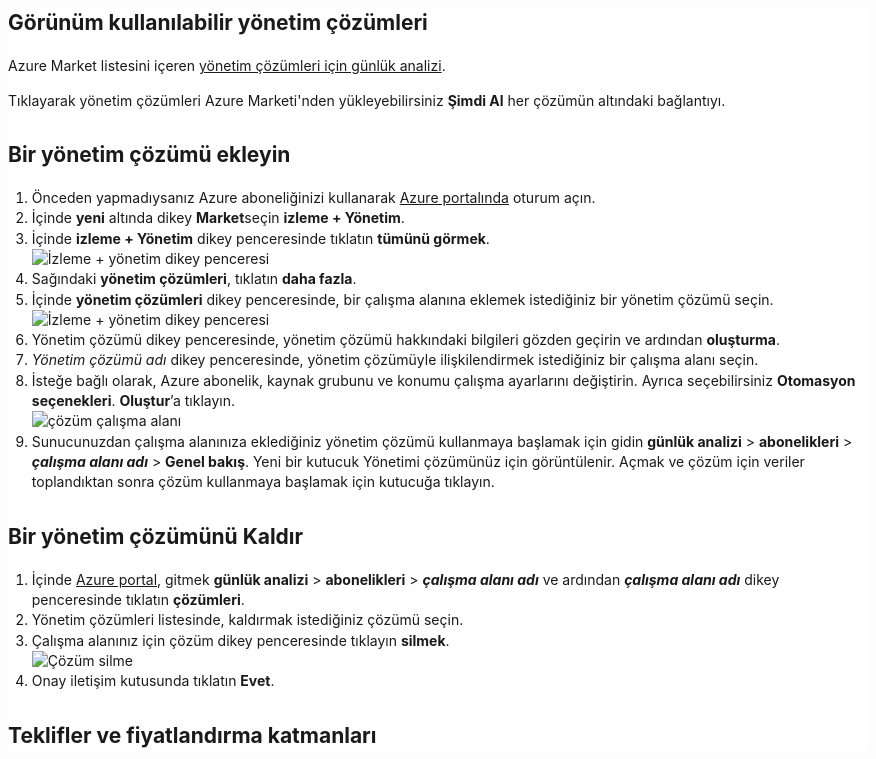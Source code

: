 ## <a name="view-available-management-solutions"></a>Görünüm kullanılabilir yönetim çözümleri

Azure Market listesini içeren [yönetim çözümleri için günlük analizi](https://azuremarketplace.microsoft.com/marketplace/apps/category/monitoring-management?page=1&subcategories=management-solutions).

Tıklayarak yönetim çözümleri Azure Marketi'nden yükleyebilirsiniz **Şimdi Al** her çözümün altındaki bağlantıyı.

## <a name="add-a-management-solution"></a>Bir yönetim çözümü ekleyin
1. Önceden yapmadıysanız Azure aboneliğinizi kullanarak [Azure portalında](https://portal.azure.com) oturum açın.
2. İçinde **yeni** altında dikey **Market**seçin **izleme + Yönetim**.
3. İçinde **izleme + Yönetim** dikey penceresinde tıklatın **tümünü görmek**.  
    ![İzleme + yönetim dikey penceresi](./media/log-analytics-add-solutions/monitoring-management-blade.png)  
4. Sağındaki **yönetim çözümleri**, tıklatın **daha fazla**.
5. İçinde **yönetim çözümleri** dikey penceresinde, bir çalışma alanına eklemek istediğiniz bir yönetim çözümü seçin.  
    ![İzleme + yönetim dikey penceresi](./media/log-analytics-add-solutions/management-solutions.png)  
6. Yönetim çözümü dikey penceresinde, yönetim çözümü hakkındaki bilgileri gözden geçirin ve ardından **oluşturma**.
7. *Yönetim çözümü adı* dikey penceresinde, yönetim çözümüyle ilişkilendirmek istediğiniz bir çalışma alanı seçin.
8. İsteğe bağlı olarak, Azure abonelik, kaynak grubunu ve konumu çalışma ayarlarını değiştirin. Ayrıca seçebilirsiniz **Otomasyon seçenekleri**. **Oluştur**’a tıklayın.  
    ![çözüm çalışma alanı](./media/log-analytics-add-solutions/solution-workspace.png)  
9. Sunucunuzdan çalışma alanınıza eklediğiniz yönetim çözümü kullanmaya başlamak için gidin **günlük analizi** > **abonelikleri** > ***çalışma alanı adı***  >  **Genel bakış**. Yeni bir kutucuk Yönetimi çözümünüz için görüntülenir. Açmak ve çözüm için veriler toplandıktan sonra çözüm kullanmaya başlamak için kutucuğa tıklayın.

## <a name="remove-a-management-solution"></a>Bir yönetim çözümünü Kaldır

1. İçinde [Azure portal](https://portal.azure.com), gitmek **günlük analizi** > **abonelikleri** > ***çalışma alanı adı*** ve ardından ***çalışma alanı adı*** dikey penceresinde tıklatın **çözümleri**.
2. Yönetim çözümleri listesinde, kaldırmak istediğiniz çözümü seçin.
3. Çalışma alanınız için çözüm dikey penceresinde tıklayın **silmek**.  
    ![Çözüm silme](./media/log-analytics-add-solutions/solution-delete.png)  
4. Onay iletişim kutusunda tıklatın **Evet**.

## <a name="offers-and-pricing-tiers"></a>Teklifler ve fiyatlandırma katmanları
